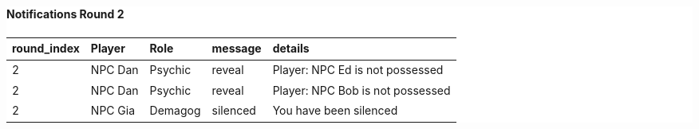 #### Notifications Round 2
| round_index | Player  | Role    | message  | details                           |
| :-----------| :-------| :-------| :--------| :-------------------------------- |
| 2           | NPC Dan | Psychic | reveal   | Player: NPC Ed is not possessed   |
| 2           | NPC Dan | Psychic | reveal   | Player: NPC Bob is not possessed  |
| 2           | NPC Gia | Demagog | silenced | You have been silenced            |